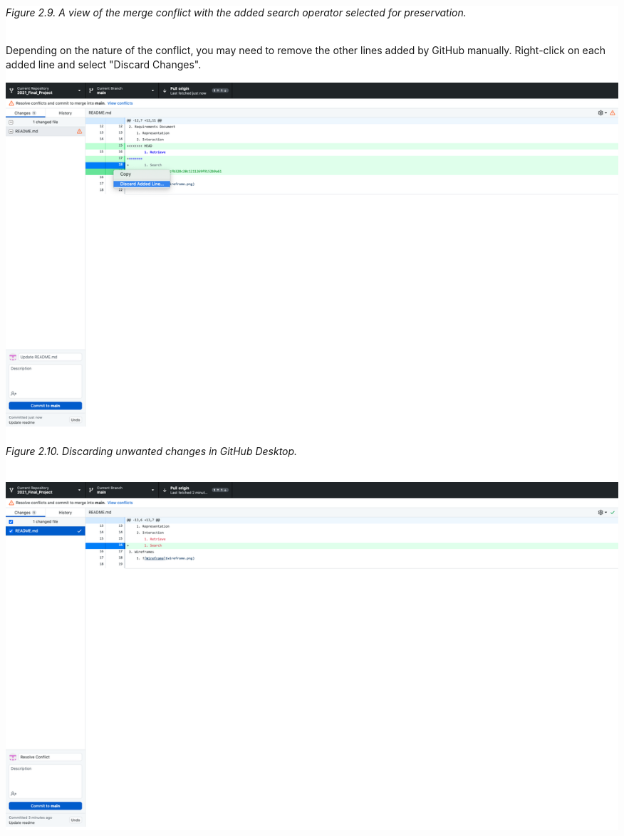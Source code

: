 ###### Figure 2.9. A view of the merge conflict with the added _search_ operator selected for preservation.

Depending on the nature of the conflict, you may need to remove the other lines added by GitHub manually. Right-click on each added line and select "Discard Changes".

![figure7.2.10.png](img/figure7.2.10.png)

###### Figure 2.10. Discarding unwanted changes in GitHub Desktop.

![figure7.2.11.png](img/figure7.2.11.png)
